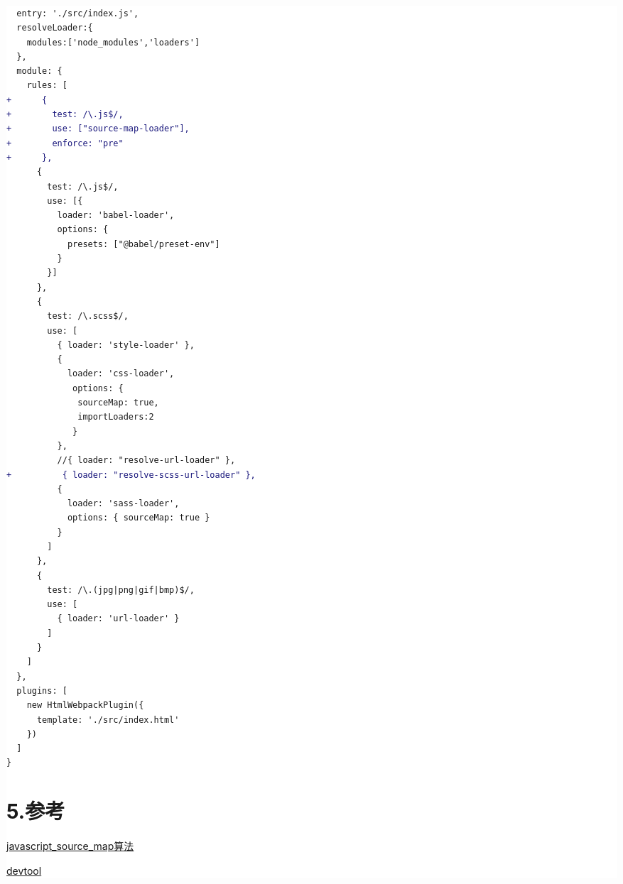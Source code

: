 ```diff
  entry: './src/index.js',
  resolveLoader:{
    modules:['node_modules','loaders']
  },
  module: {
    rules: [
+      {
+        test: /\.js$/,
+        use: ["source-map-loader"],
+        enforce: "pre"
+      },
      {
        test: /\.js$/,
        use: [{
          loader: 'babel-loader',
          options: {
            presets: ["@babel/preset-env"]
          }
        }]
      },
      {
        test: /\.scss$/,
        use: [
          { loader: 'style-loader' },
          {
            loader: 'css-loader',
             options: { 
              sourceMap: true,
              importLoaders:2
             }
          },
          //{ loader: "resolve-url-loader" },
+          { loader: "resolve-scss-url-loader" },
          {
            loader: 'sass-loader',
            options: { sourceMap: true }
          }
        ]
      },
      {
        test: /\.(jpg|png|gif|bmp)$/,
        use: [
          { loader: 'url-loader' }
        ]
      }
    ]
  },
  plugins: [
    new HtmlWebpackPlugin({
      template: './src/index.html'
    })
  ]
}
```
# 5.参考

[javascript_source_map算法](http://www.ruanyifeng.com/blog/2013/01/javascript_source_map.html)

[devtool](https://www.webpackjs.com/configuration/devtool/)



